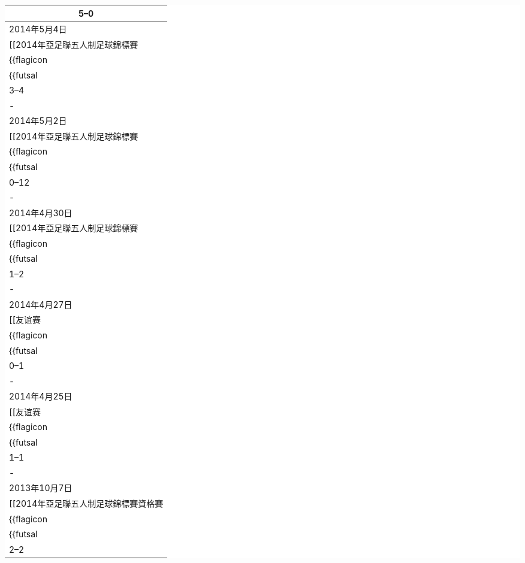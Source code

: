 | 5–0
|-
|2014年5月4日
|[[2014年亞足聯五人制足球錦標賽|2014年亞足聯五人制足球錦標賽]]
|{{flagicon|VIE}} [[胡志明市|胡志明市]]
|{{futsal|IDN}}
| 3–4
|-
|2014年5月2日
|[[2014年亞足聯五人制足球錦標賽|2014年亞足聯五人制足球錦標賽]]
|{{flagicon|VIE}} [[胡志明市|胡志明市]]
|{{futsal|IRN}}
| 0–12
|-
|2014年4月30日
|[[2014年亞足聯五人制足球錦標賽|2014年亞足聯五人制足球錦標賽]]
|{{flagicon|VIE}} [[胡志明市|胡志明市]]
|{{futsal|AUS}}
| 1–2
|-
|2014年4月27日
|[[友谊赛|友谊赛]]
|{{flagicon|CHN}} [[蚌埠|蚌埠]]
|{{futsal|UZB}}
| 0–1
|-
|2014年4月25日
|[[友谊赛|友谊赛]]
|{{flagicon|CHN}} [[淮南|淮南]]
|{{futsal|UZB}}
| 1–1
|-
|2013年10月7日
|[[2014年亞足聯五人制足球錦標賽資格賽|2014年亞足聯五人制足球錦標賽資格賽]]
|{{flagicon|VIE}} [[胡志明市|胡志明市]]
|{{futsal|TPE}}
| 2–2